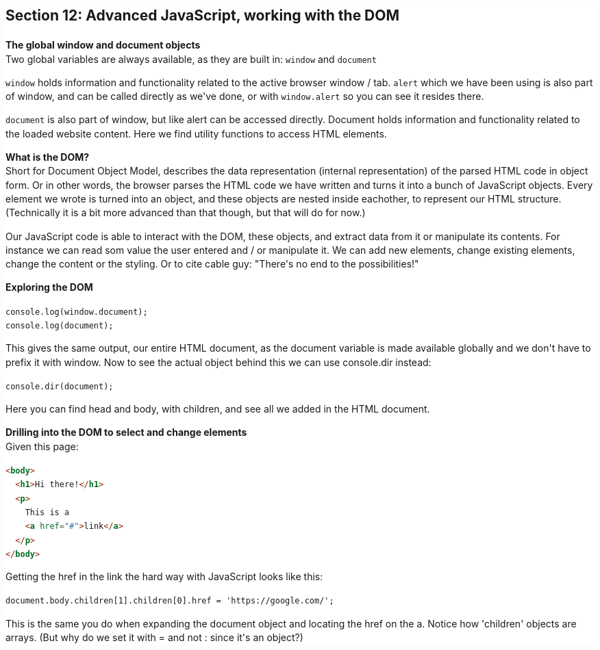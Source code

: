 ## Section 12: Advanced JavaScript, working with the DOM
<b>The global window and document objects</b><br>
Two global variables are always available, as they are built in: ```window``` and ```document```

```window``` holds information and functionality related to the active browser window / tab. ```alert``` which we have been using is also part of window, and can be called directly as we've done, or with ```window.alert``` so you can see it resides there.

```document``` is also part of window, but like alert can be accessed directly. Document holds information and functionality related to the loaded website content. Here we find utility functions to access HTML elements.

<b>What is the DOM?</b><br>
Short for Document Object Model, describes the data representation (internal representation) of the parsed HTML code in object form. Or in other words, the browser parses the HTML code we have written and turns it into a bunch of JavaScript objects. Every element we wrote is turned into an object, and these objects are nested inside eachother, to represent our HTML structure. (Technically it is a bit more advanced than that though, but that will do for now.)

Our JavaScript code is able to interact with the DOM, these objects, and extract data from it or manipulate its contents. For instance we can read som value the user entered and / or manipulate it. We can add new elements, change existing elements, change the content or the styling. Or to cite cable guy: "There's no end to the possibilities!"

<b>Exploring the DOM</b><br>

```JS
console.log(window.document);
console.log(document);
```
This gives the same output, our entire HTML document, as the document variable is made available globally and we don't have to prefix it with window. Now to see the actual object behind this we can use console.dir instead:

```JS
console.dir(document);
```
Here you can find head and body, with children, and see all we added in the HTML document.

<b>Drilling into the DOM to select and change elements</b><br>
Given this page:

```HTML
<body>
  <h1>Hi there!</h1>
  <p>
    This is a
    <a href="#">link</a>
  </p>
</body>
```

Getting the href in the link the hard way with JavaScript looks like this:
```JS
document.body.children[1].children[0].href = 'https://google.com/';
```
This is the same you do when expanding the document object and locating the href on the a. Notice how 'children' objects are arrays. (But why do we set it with = and not : since it's an object?)
